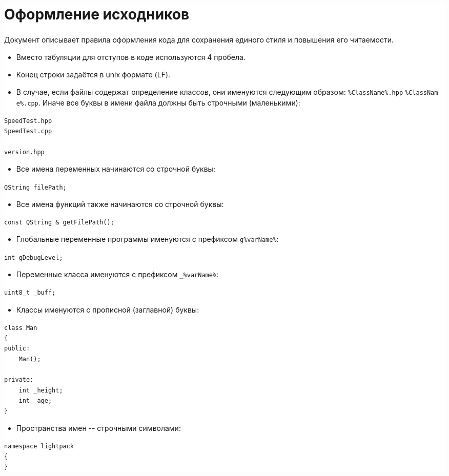 # Оформление исходников #

Документ описывает правила оформления кода для сохранения единого стиля и повышения его читаемости.

  * Вместо табуляции для отступов в коде используются 4 пробела.

  * Конец строки задаётся в unix формате (LF).

  * В случае, если файлы содержат определение классов, они именуются следующим образом: `%ClassName%.hpp` `%ClassName%.cpp`. Иначе все буквы в имени файла должны быть строчными (маленькими):
```
SpeedTest.hpp
SpeedTest.cpp

version.hpp
```

  * Все имена переменных начинаются со строчной буквы:
```
QString filePath;
```

  * Все имена функций также начинаются со строчной буквы:
```
const QString & getFilePath();
```

  * Глобальные переменные программы именуются с префиксом `g%varName%`:
```
int gDebugLevel;
```

  * Переменные класса именуются с префиксом `_%varName%`:
```
uint8_t _buff;
```

  * Классы именуются с прописной (заглавной) буквы:
```
class Man
{
public:
    Man();

private:
    int _height;
    int _age;
}
```

  * Пространства имен -- строчными символами:
```
namespace lightpack
{
}
```
